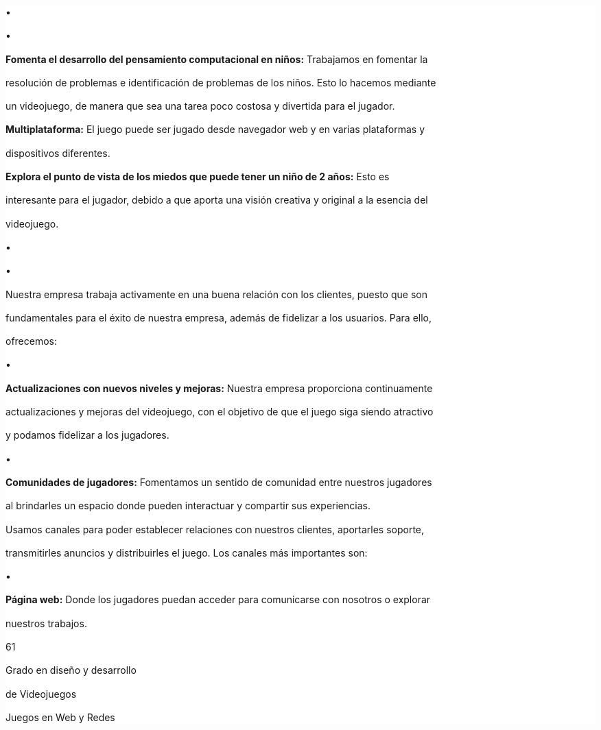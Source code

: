 •

•

**Fomenta el desarrollo del pensamiento computacional en niños:** Trabajamos en fomentar la

resolución de problemas e identificación de problemas de los niños. Esto lo hacemos mediante

un videojuego, de manera que sea una tarea poco costosa y divertida para el jugador.

**Multiplataforma:** El juego puede ser jugado desde navegador web y en varias plataformas y

dispositivos diferentes.

**Explora el punto de vista de los miedos que puede tener un niño de 2 años:** Esto es

interesante para el jugador, debido a que aporta una visión creativa y original a la esencia del

videojuego.

•

•

Nuestra empresa trabaja activamente en una buena relación con los clientes, puesto que son

fundamentales para el éxito de nuestra empresa, además de fidelizar a los usuarios. Para ello,

ofrecemos:

•

**Actualizaciones con nuevos niveles y mejoras:** Nuestra empresa proporciona continuamente

actualizaciones y mejoras del videojuego, con el objetivo de que el juego siga siendo atractivo

y podamos fidelizar a los jugadores.

•

**Comunidades de jugadores:** Fomentamos un sentido de comunidad entre nuestros jugadores

al brindarles un espacio donde pueden interactuar y compartir sus experiencias.

Usamos canales para poder establecer relaciones con nuestros clientes, aportarles soporte,

transmitirles anuncios y distribuirles el juego. Los canales más importantes son:

•

**Página web:** Donde los jugadores puedan acceder para comunicarse con nosotros o explorar

nuestros trabajos.

61



<a name="br62"></a> 

Grado en diseño y desarrollo

de Videojuegos

Juegos en Web y Redes
